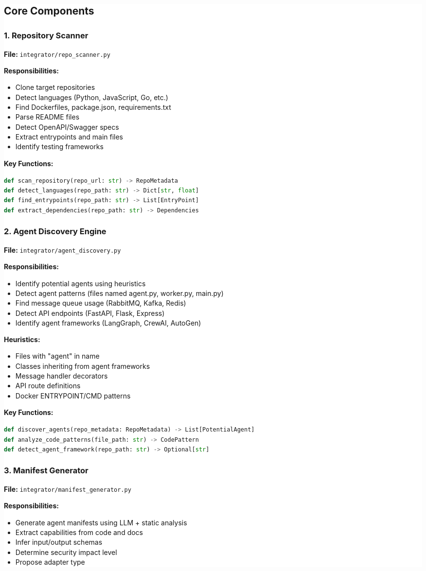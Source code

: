 ## Core Components

### 1. Repository Scanner
**File:** `integrator/repo_scanner.py`

**Responsibilities:**
- Clone target repositories
- Detect languages (Python, JavaScript, Go, etc.)
- Find Dockerfiles, package.json, requirements.txt
- Parse README files
- Detect OpenAPI/Swagger specs
- Extract entrypoints and main files
- Identify testing frameworks

**Key Functions:**
```python
def scan_repository(repo_url: str) -> RepoMetadata
def detect_languages(repo_path: str) -> Dict[str, float]
def find_entrypoints(repo_path: str) -> List[EntryPoint]
def extract_dependencies(repo_path: str) -> Dependencies
```

### 2. Agent Discovery Engine
**File:** `integrator/agent_discovery.py`

**Responsibilities:**
- Identify potential agents using heuristics
- Detect agent patterns (files named agent.py, worker.py, main.py)
- Find message queue usage (RabbitMQ, Kafka, Redis)
- Detect API endpoints (FastAPI, Flask, Express)
- Identify agent frameworks (LangGraph, CrewAI, AutoGen)

**Heuristics:**
- Files with "agent" in name
- Classes inheriting from agent frameworks
- Message handler decorators
- API route definitions
- Docker ENTRYPOINT/CMD patterns

**Key Functions:**
```python
def discover_agents(repo_metadata: RepoMetadata) -> List[PotentialAgent]
def analyze_code_patterns(file_path: str) -> CodePattern
def detect_agent_framework(repo_path: str) -> Optional[str]
```

### 3. Manifest Generator
**File:** `integrator/manifest_generator.py`

**Responsibilities:**
- Generate agent manifests using LLM + static analysis
- Extract capabilities from code and docs
- Infer input/output schemas
- Determine security impact level
- Propose adapter type
